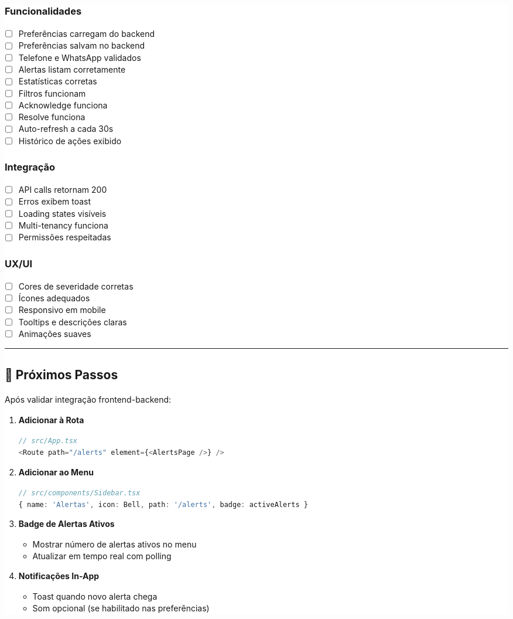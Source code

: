 ### Funcionalidades

- [ ] Preferências carregam do backend
- [ ] Preferências salvam no backend
- [ ] Telefone e WhatsApp validados
- [ ] Alertas listam corretamente
- [ ] Estatísticas corretas
- [ ] Filtros funcionam
- [ ] Acknowledge funciona
- [ ] Resolve funciona
- [ ] Auto-refresh a cada 30s
- [ ] Histórico de ações exibido

### Integração

- [ ] API calls retornam 200
- [ ] Erros exibem toast
- [ ] Loading states visíveis
- [ ] Multi-tenancy funciona
- [ ] Permissões respeitadas

### UX/UI

- [ ] Cores de severidade corretas
- [ ] Ícones adequados
- [ ] Responsivo em mobile
- [ ] Tooltips e descrições claras
- [ ] Animações suaves

---

## 🚀 Próximos Passos

Após validar integração frontend-backend:

1. **Adicionar à Rota**
   ```typescript
   // src/App.tsx
   <Route path="/alerts" element={<AlertsPage />} />
   ```

2. **Adicionar ao Menu**
   ```typescript
   // src/components/Sidebar.tsx
   { name: 'Alertas', icon: Bell, path: '/alerts', badge: activeAlerts }
   ```

3. **Badge de Alertas Ativos**
   - Mostrar número de alertas ativos no menu
   - Atualizar em tempo real com polling

4. **Notificações In-App**
   - Toast quando novo alerta chega
   - Som opcional (se habilitado nas preferências)
